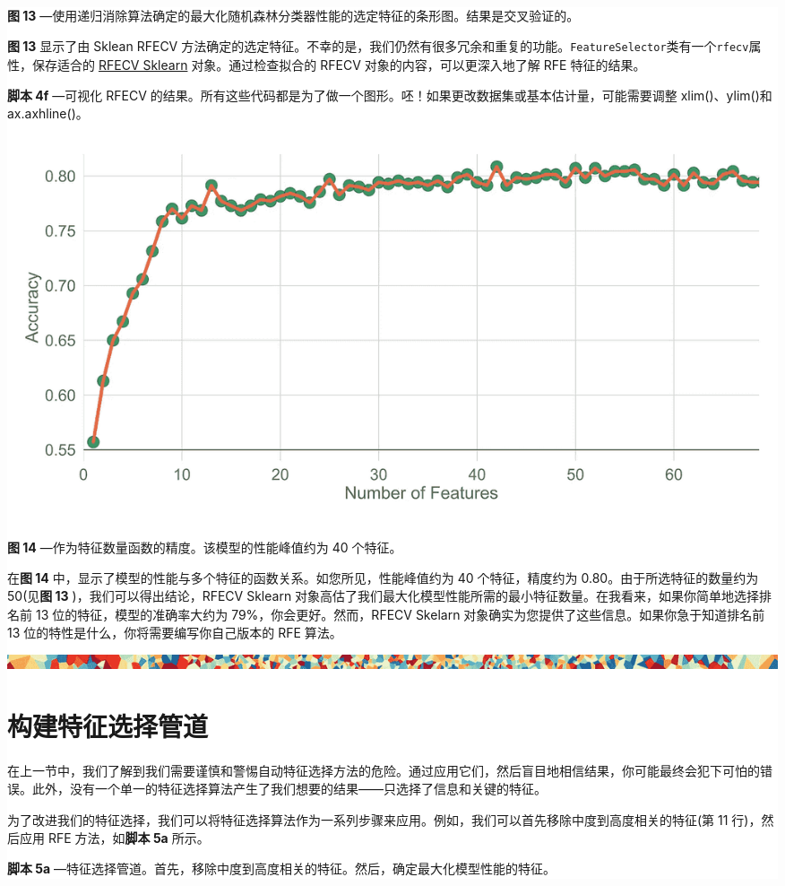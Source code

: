 **图 13** —使用递归消除算法确定的最大化随机森林分类器性能的选定特征的条形图。结果是交叉验证的。

**图 13** 显示了由 Sklean RFECV 方法确定的选定特征。不幸的是，我们仍然有很多冗余和重复的功能。`FeatureSelector`类有一个`rfecv`属性，保存适合的 [RFECV Sklearn](https://scikit-learn.org/stable/modules/generated/sklearn.feature_selection.RFECV.html) 对象。通过检查拟合的 RFECV 对象的内容，可以更深入地了解 RFE 特征的结果。

**脚本 4f** —可视化 RFECV 的结果。所有这些代码都是为了做一个图形。呸！如果更改数据集或基本估计量，可能需要调整 xlim()、ylim()和 ax.axhline()。

![](img/b71bdb6eb124184597e770b27f7ecb0b.png)

**图 14** —作为特征数量函数的精度。该模型的性能峰值约为 40 个特征。

在**图 14** 中，显示了模型的性能与多个特征的函数关系。如您所见，性能峰值约为 40 个特征，精度约为 0.80。由于所选特征的数量约为 50(见**图 13** )，我们可以得出结论，RFECV Sklearn 对象高估了我们最大化模型性能所需的最小特征数量。在我看来，如果你简单地选择排名前 13 位的特征，模型的准确率大约为 79%，你会更好。然而，RFECV Skelarn 对象确实为您提供了这些信息。如果你急于知道排名前 13 位的特性是什么，你将需要编写你自己版本的 RFE 算法。

![](img/a6e9b957cd9ee1fe158a8b97ab4be233.png)

# 构建特征选择管道

在上一节中，我们了解到我们需要谨慎和警惕自动特征选择方法的危险。通过应用它们，然后盲目地相信结果，你可能最终会犯下可怕的错误。此外，没有一个单一的特征选择算法产生了我们想要的结果——只选择了信息和关键的特征。

为了改进我们的特征选择，我们可以将特征选择算法作为一系列步骤来应用。例如，我们可以首先移除中度到高度相关的特征(第 11 行)，然后应用 RFE 方法，如**脚本 5a** 所示。

**脚本 5a** —特征选择管道。首先，移除中度到高度相关的特征。然后，确定最大化模型性能的特征。
